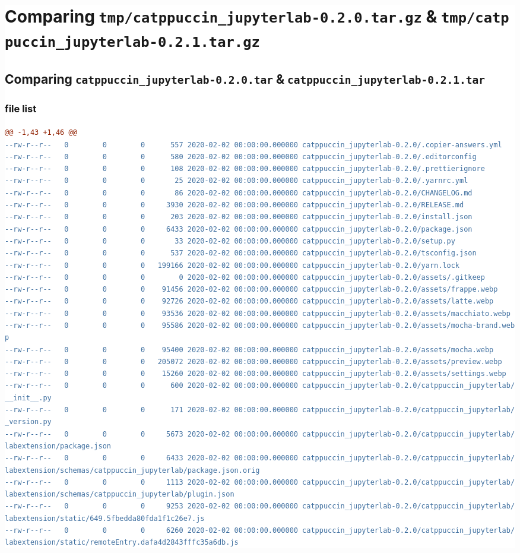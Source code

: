 # Comparing `tmp/catppuccin_jupyterlab-0.2.0.tar.gz` & `tmp/catppuccin_jupyterlab-0.2.1.tar.gz`

## Comparing `catppuccin_jupyterlab-0.2.0.tar` & `catppuccin_jupyterlab-0.2.1.tar`

### file list

```diff
@@ -1,43 +1,46 @@
--rw-r--r--   0        0        0      557 2020-02-02 00:00:00.000000 catppuccin_jupyterlab-0.2.0/.copier-answers.yml
--rw-r--r--   0        0        0      580 2020-02-02 00:00:00.000000 catppuccin_jupyterlab-0.2.0/.editorconfig
--rw-r--r--   0        0        0      108 2020-02-02 00:00:00.000000 catppuccin_jupyterlab-0.2.0/.prettierignore
--rw-r--r--   0        0        0       25 2020-02-02 00:00:00.000000 catppuccin_jupyterlab-0.2.0/.yarnrc.yml
--rw-r--r--   0        0        0       86 2020-02-02 00:00:00.000000 catppuccin_jupyterlab-0.2.0/CHANGELOG.md
--rw-r--r--   0        0        0     3930 2020-02-02 00:00:00.000000 catppuccin_jupyterlab-0.2.0/RELEASE.md
--rw-r--r--   0        0        0      203 2020-02-02 00:00:00.000000 catppuccin_jupyterlab-0.2.0/install.json
--rw-r--r--   0        0        0     6433 2020-02-02 00:00:00.000000 catppuccin_jupyterlab-0.2.0/package.json
--rw-r--r--   0        0        0       33 2020-02-02 00:00:00.000000 catppuccin_jupyterlab-0.2.0/setup.py
--rw-r--r--   0        0        0      537 2020-02-02 00:00:00.000000 catppuccin_jupyterlab-0.2.0/tsconfig.json
--rw-r--r--   0        0        0   199166 2020-02-02 00:00:00.000000 catppuccin_jupyterlab-0.2.0/yarn.lock
--rw-r--r--   0        0        0        0 2020-02-02 00:00:00.000000 catppuccin_jupyterlab-0.2.0/assets/.gitkeep
--rw-r--r--   0        0        0    91456 2020-02-02 00:00:00.000000 catppuccin_jupyterlab-0.2.0/assets/frappe.webp
--rw-r--r--   0        0        0    92726 2020-02-02 00:00:00.000000 catppuccin_jupyterlab-0.2.0/assets/latte.webp
--rw-r--r--   0        0        0    93536 2020-02-02 00:00:00.000000 catppuccin_jupyterlab-0.2.0/assets/macchiato.webp
--rw-r--r--   0        0        0    95586 2020-02-02 00:00:00.000000 catppuccin_jupyterlab-0.2.0/assets/mocha-brand.webp
--rw-r--r--   0        0        0    95400 2020-02-02 00:00:00.000000 catppuccin_jupyterlab-0.2.0/assets/mocha.webp
--rw-r--r--   0        0        0   205072 2020-02-02 00:00:00.000000 catppuccin_jupyterlab-0.2.0/assets/preview.webp
--rw-r--r--   0        0        0    15260 2020-02-02 00:00:00.000000 catppuccin_jupyterlab-0.2.0/assets/settings.webp
--rw-r--r--   0        0        0      600 2020-02-02 00:00:00.000000 catppuccin_jupyterlab-0.2.0/catppuccin_jupyterlab/__init__.py
--rw-r--r--   0        0        0      171 2020-02-02 00:00:00.000000 catppuccin_jupyterlab-0.2.0/catppuccin_jupyterlab/_version.py
--rw-r--r--   0        0        0     5673 2020-02-02 00:00:00.000000 catppuccin_jupyterlab-0.2.0/catppuccin_jupyterlab/labextension/package.json
--rw-r--r--   0        0        0     6433 2020-02-02 00:00:00.000000 catppuccin_jupyterlab-0.2.0/catppuccin_jupyterlab/labextension/schemas/catppuccin_jupyterlab/package.json.orig
--rw-r--r--   0        0        0     1113 2020-02-02 00:00:00.000000 catppuccin_jupyterlab-0.2.0/catppuccin_jupyterlab/labextension/schemas/catppuccin_jupyterlab/plugin.json
--rw-r--r--   0        0        0     9253 2020-02-02 00:00:00.000000 catppuccin_jupyterlab-0.2.0/catppuccin_jupyterlab/labextension/static/649.5fbedda80fda1f1c26e7.js
--rw-r--r--   0        0        0     6260 2020-02-02 00:00:00.000000 catppuccin_jupyterlab-0.2.0/catppuccin_jupyterlab/labextension/static/remoteEntry.dafa4d2843fffc35a6db.js
```